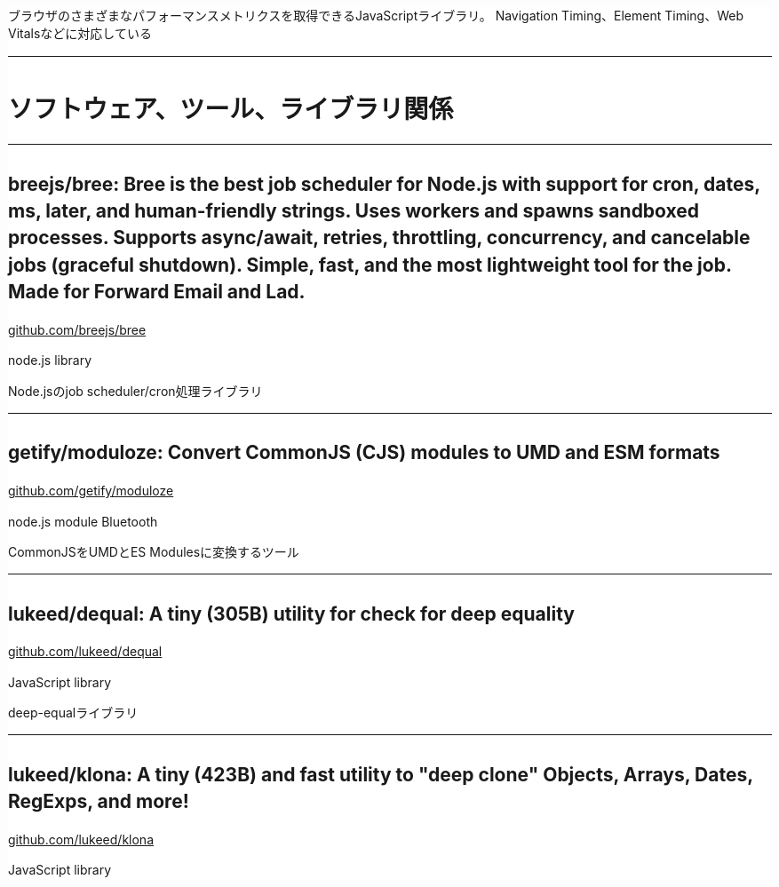 ブラウザのさまざまなパフォーマンスメトリクスを取得できるJavaScriptライブラリ。
Navigation Timing、Element Timing、Web Vitalsなどに対応している


----
<h1 class="site-genre">ソフトウェア、ツール、ライブラリ関係</h1>

----

## breejs/bree: Bree is the best job scheduler for Node.js with support for cron, dates, ms, later, and human-friendly strings. Uses workers and spawns sandboxed processes. Supports async/await, retries, throttling, concurrency, and cancelable jobs (graceful shutdown). Simple, fast, and the most lightweight tool for the job. Made for Forward Email and Lad.
[github.com/breejs/bree](https://github.com/breejs/bree "breejs/bree: Bree is the best job scheduler for Node.js with support for cron, dates, ms, later, and human-friendly strings. Uses workers and spawns sandboxed processes. Supports async/await, retries, throttling, concurrency, and cancelable jobs (graceful shutdown). Simple, fast, and the most lightweight tool for the job. Made for Forward Email and Lad.")
<p class="jser-tags jser-tag-icon"><span class="jser-tag">node.js</span> <span class="jser-tag">library</span></p>

Node.jsのjob scheduler/cron処理ライブラリ


----

## getify/moduloze: Convert CommonJS (CJS) modules to UMD and ESM formats
[github.com/getify/moduloze](https://github.com/getify/moduloze "getify/moduloze: Convert CommonJS (CJS) modules to UMD and ESM formats")
<p class="jser-tags jser-tag-icon"><span class="jser-tag">node.js</span> <span class="jser-tag">module</span> <span class="jser-tag">Bluetooth</span></p>

CommonJSをUMDとES Modulesに変換するツール


----

## lukeed/dequal: A tiny (305B) utility for check for deep equality
[github.com/lukeed/dequal](https://github.com/lukeed/dequal "lukeed/dequal: A tiny (305B) utility for check for deep equality")
<p class="jser-tags jser-tag-icon"><span class="jser-tag">JavaScript</span> <span class="jser-tag">library</span></p>

deep-equalライブラリ


----

## lukeed/klona: A tiny (423B) and fast utility to "deep clone" Objects, Arrays, Dates, RegExps, and more!
[github.com/lukeed/klona](https://github.com/lukeed/klona "lukeed/klona: A tiny (423B) and fast utility to \"deep clone\" Objects, Arrays, Dates, RegExps, and more!")
<p class="jser-tags jser-tag-icon"><span class="jser-tag">JavaScript</span> <span class="jser-tag">library</span></p>
